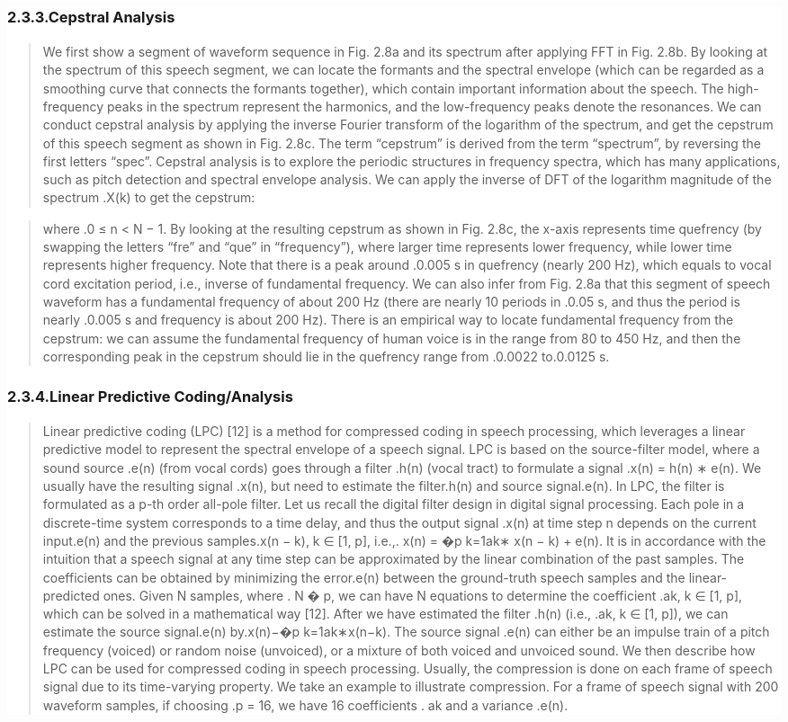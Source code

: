 ### 2.3.3.Cepstral Analysis

> We first show a segment of waveform sequence in Fig. 2.8a and its spectrum after applying FFT in Fig. 2.8b.
> By looking at the spectrum of this speech segment, we can locate the formants and the spectral envelope (which can be regarded as a smoothing curve that connects the formants together), which contain important information about the speech.
> The high-frequency peaks in the spectrum represent the harmonics, and the low-frequency peaks denote the resonances.
> We can conduct cepstral analysis by applying the inverse Fourier transform of the logarithm of the spectrum, and get the cepstrum of this speech segment as shown in Fig. 2.8c.
> The term “cepstrum” is derived from the term “spectrum”, by reversing the first letters “spec”.
> Cepstral analysis is to explore the periodic structures in frequency spectra, which has many applications, such as pitch detection and spectral envelope analysis.
> We can apply the inverse of DFT of the logarithm magnitude of the spectrum .X(k) to get the cepstrum: 

$$
\tag{2.5}
$$

> where .0 ≤ n < N − 1.
> By looking at the resulting cepstrum as shown in Fig. 2.8c, the x-axis represents time quefrency (by swapping the letters “fre” and “que” in “frequency”), where larger time represents lower frequency, while lower time represents higher frequency.
> Note that there is a peak around .0.005 s in quefrency (nearly 200 Hz), which equals to vocal cord excitation period, i.e., inverse of fundamental frequency.
> We can also infer from Fig. 2.8a that this segment of speech waveform has a fundamental frequency of about 200 Hz (there are nearly 10 periods in .0.05 s, and thus the period is nearly .0.005 s and frequency is about 200 Hz). There is an empirical way to locate fundamental frequency from the cepstrum: we can assume the fundamental frequency of human voice is in the range from 80 to 450 Hz, and then the corresponding peak in the cepstrum should lie in the quefrency range from .0.0022 to.0.0125 s.



### 2.3.4.Linear Predictive Coding/Analysis

> Linear predictive coding (LPC) [12] is a method for compressed coding in speech processing, which leverages a linear predictive model to represent the spectral envelope of a speech signal.
> LPC is based on the source-filter model, where a sound source .e(n) (from vocal cords) goes through a filter .h(n) (vocal tract) to formulate a signal .x(n) = h(n) ∗ e(n).
> We usually have the resulting signal .x(n), but need to estimate the filter.h(n) and source signal.e(n).
> In LPC, the filter is formulated as a p-th order all-pole filter.
> Let us recall the digital filter design in digital signal processing.
> Each pole in a discrete-time system corresponds to a time delay, and thus the output signal .x(n) at time step n depends on the current input.e(n) and the previous samples.x(n − k), k ∈ [1, p], i.e.,. x(n) = �p k=1ak∗ x(n − k) + e(n).
> It is in accordance with the intuition that a speech signal at any time step can be approximated by the linear combination of the past samples.
> The coefficients can be obtained by minimizing the error.e(n) between the ground-truth speech samples and the linear-predicted ones.
> Given N samples, where .
> N � p, we can have N equations to determine the coefficient .ak, k ∈ [1, p], which can be solved in a mathematical way [12].
> After we have estimated the filter .h(n) (i.e., .ak, k ∈ [1, p]), we can estimate the source signal.e(n) by.x(n)−�p k=1ak∗x(n−k).
> The source signal .e(n) can either be an impulse train of a pitch frequency (voiced) or random noise (unvoiced), or a mixture of both voiced and unvoiced sound.
> We then describe how LPC can be used for compressed coding in speech processing.
> Usually, the compression is done on each frame of speech signal due to its time-varying property.
> We take an example to illustrate compression.
> For a frame of speech signal with 200 waveform samples, if choosing .p = 16, we have 16 coefficients . ak and a variance .e(n).